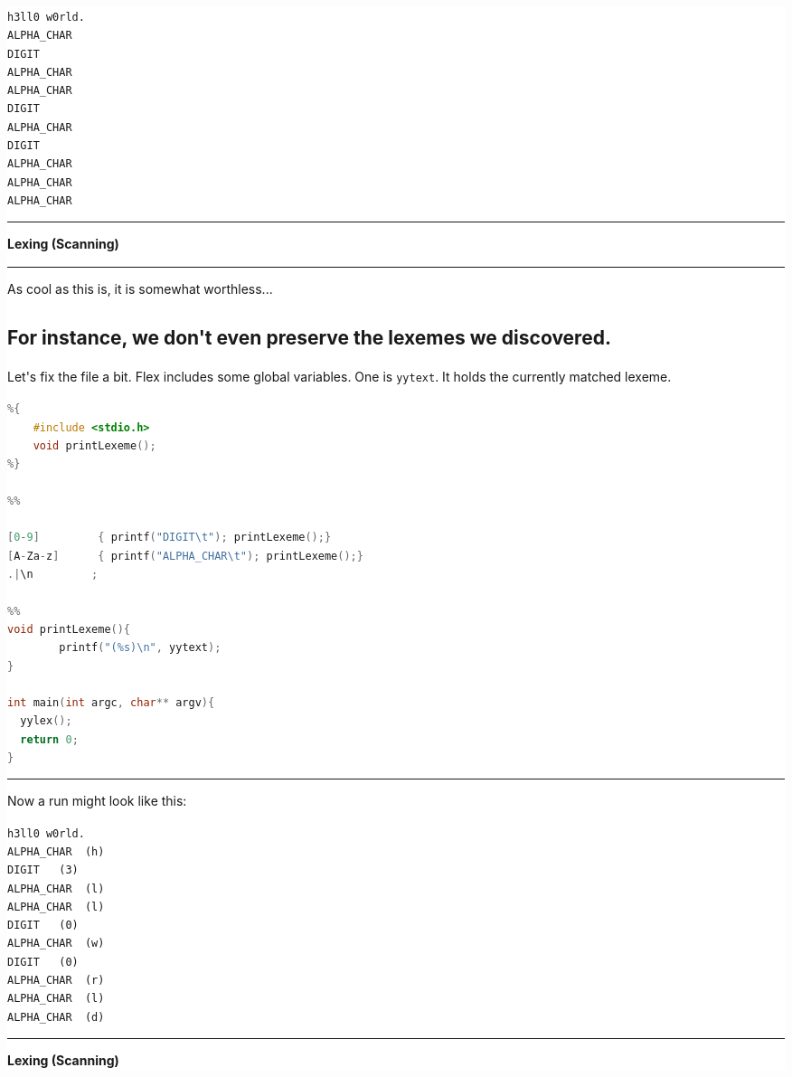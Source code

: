 ```
h3ll0 w0rld.
ALPHA_CHAR
DIGIT
ALPHA_CHAR
ALPHA_CHAR
DIGIT
ALPHA_CHAR
DIGIT
ALPHA_CHAR
ALPHA_CHAR
ALPHA_CHAR
```
---
**Lexing (Scanning)**
***

As cool as this is, it is somewhat worthless...

For instance, we don't even preserve the lexemes we discovered.
---
Let's fix the file a bit.  Flex includes some global variables.  One is ```yytext```.  It holds the currently matched lexeme.

```C
%{
    #include <stdio.h>
    void printLexeme();
%}

%%

[0-9]         { printf("DIGIT\t"); printLexeme();}
[A-Za-z]      { printf("ALPHA_CHAR\t"); printLexeme();}
.|\n         ;

%%
void printLexeme(){
        printf("(%s)\n", yytext);
}

int main(int argc, char** argv){
  yylex();
  return 0;
}
```
---
Now a run might look like this:

```
h3ll0 w0rld.
ALPHA_CHAR	(h)
DIGIT	(3)
ALPHA_CHAR	(l)
ALPHA_CHAR	(l)
DIGIT	(0)
ALPHA_CHAR	(w)
DIGIT	(0)
ALPHA_CHAR	(r)
ALPHA_CHAR	(l)
ALPHA_CHAR	(d)

```
---
**Lexing (Scanning)**
